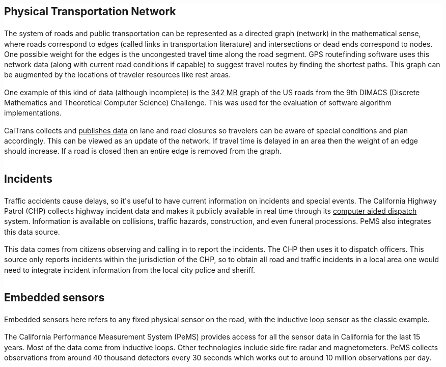 ## Physical Transportation Network

The system of roads and public transportation can be represented as
a directed graph (network) in the mathematical sense, where roads correspond to edges
(called links in transportation literature) and intersections or dead ends
correspond to nodes. One possible weight for the edges is the uncongested
travel time along the road segment. GPS routefinding software uses this
network data (along with current road conditions if capable) to suggest
travel routes by finding the shortest paths. This graph can be augmented by
the locations of traveler resources like rest areas.

One example of this kind of data (although incomplete) is the [342
MB graph](http://www.dis.uniroma1.it/challenge9/download.shtml)
of the US roads from the 9th DIMACS (Discrete Mathematics and
Theoretical Computer Science) Challenge. This was used for the evaluation
of software algorithm implementations.

CalTrans collects and [publishes
data](http://www.dot.ca.gov/cgi-bin/roads.cgi) on lane and road closures so
travelers can be aware of special conditions and plan accordingly. This can
be viewed as an update of the network. If travel time is delayed in an area
then the weight of an edge should increase. If a road is closed then an
entire edge is removed from the graph.

## Incidents

Traffic accidents cause delays, so it's useful to have current information
on incidents and special events. The California Highway Patrol (CHP)
collects highway incident data and makes it publicly available in real time
through its [computer aided dispatch](https://cad.chp.ca.gov/Traffic.aspx)
system. Information is available on collisions, traffic hazards,
construction, and even funeral processions. PeMS also integrates this data
source.

This data comes from citizens observing and calling in to report the
incidents. The CHP then uses it to dispatch officers. 
This source only reports incidents within the jurisdiction of the
CHP, so to obtain all road and traffic incidents in a local area one would
need to integrate incident information from the local city police and
sheriff.

## Embedded sensors

Embedded sensors here refers to any fixed physical sensor on the road, with the
inductive loop sensor as the classic example.

The California Performance Measurement System (PeMS) provides access for
all the sensor data in California for the last 15 years. Most of the data
come from inductive loops. Other technologies include side fire radar and
magnetometers. PeMS collects observations from around 40 thousand detectors
every 30 seconds which works out to around 10 million observations per day.
